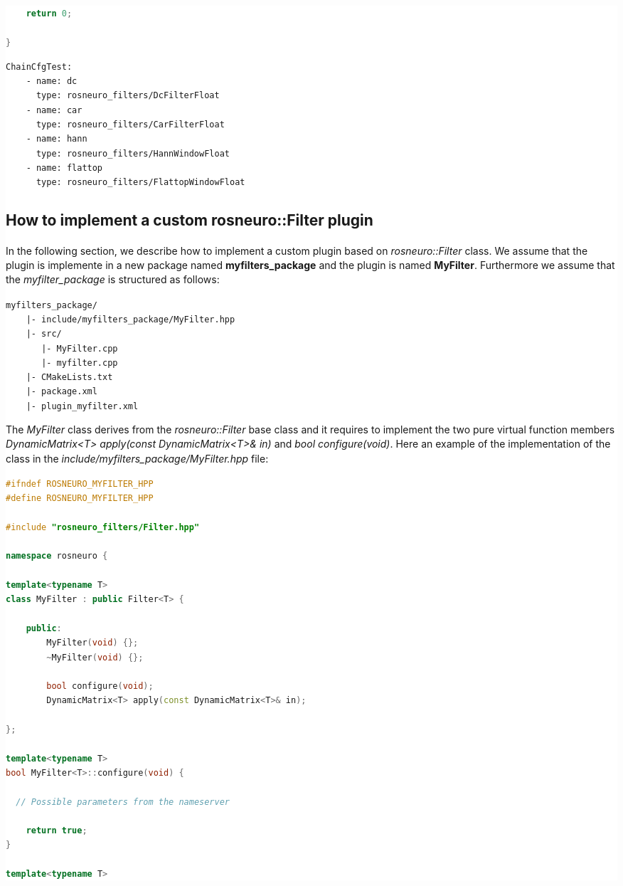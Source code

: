 ```cpp
	return 0;

}
```
```
ChainCfgTest:
    - name: dc
      type: rosneuro_filters/DcFilterFloat
    - name: car
      type: rosneuro_filters/CarFilterFloat
    - name: hann
      type: rosneuro_filters/HannWindowFloat
    - name: flattop
      type: rosneuro_filters/FlattopWindowFloat
```
## How to implement a custom rosneuro::Filter plugin
In the following section, we describe how to implement a custom plugin based on *rosneuro::Filter* class. We assume that the plugin is implemente in a new package named **myfilters_package** and the plugin is named **MyFilter**. Furthermore we assume that the *myfilter_package* is structured as follows:
```
myfilters_package/
	|- include/myfilters_package/MyFilter.hpp
	|- src/
	   |- MyFilter.cpp
	   |- myfilter.cpp
	|- CMakeLists.txt
	|- package.xml
	|- plugin_myfilter.xml
```
The *MyFilter* class derives from the *rosneuro::Filter* base class and it requires to implement the two pure virtual function members *DynamicMatrix\<T\> apply(const DynamicMatrix\<T\>& in)* and *bool configure(void)*. Here an example of the implementation of the class in the *include/myfilters_package/MyFilter.hpp* file:
```cpp
#ifndef ROSNEURO_MYFILTER_HPP
#define ROSNEURO_MYFILTER_HPP

#include "rosneuro_filters/Filter.hpp"

namespace rosneuro {

template<typename T>
class MyFilter : public Filter<T> {

	public:
		MyFilter(void) {};
		~MyFilter(void) {};

		bool configure(void);
		DynamicMatrix<T> apply(const DynamicMatrix<T>& in);

};

template<typename T>
bool MyFilter<T>::configure(void) {
  
  // Possible parameters from the nameserver

	return true;
}

template<typename T>
```